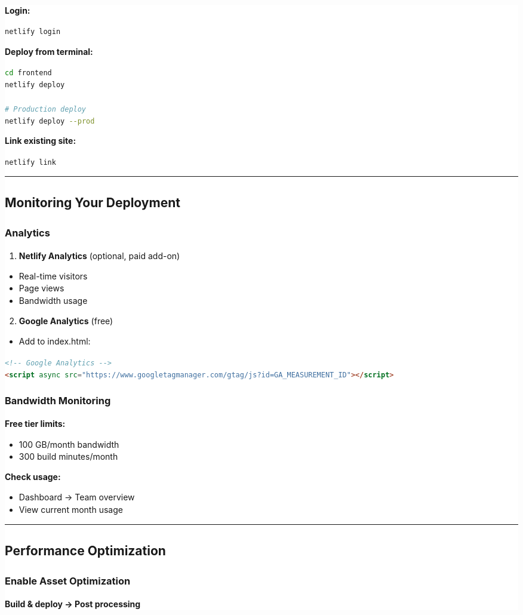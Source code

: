 **Login:**
```bash
netlify login
```

**Deploy from terminal:**
```bash
cd frontend
netlify deploy

# Production deploy
netlify deploy --prod
```

**Link existing site:**
```bash
netlify link
```

---

## Monitoring Your Deployment

### Analytics

1. **Netlify Analytics** (optional, paid add-on)
- Real-time visitors
- Page views
- Bandwidth usage

2. **Google Analytics** (free)
- Add to index.html:
```html
<!-- Google Analytics -->
<script async src="https://www.googletagmanager.com/gtag/js?id=GA_MEASUREMENT_ID"></script>
```

### Bandwidth Monitoring

**Free tier limits:**
- 100 GB/month bandwidth
- 300 build minutes/month

**Check usage:**
- Dashboard → Team overview
- View current month usage

---

## Performance Optimization

### Enable Asset Optimization

**Build & deploy → Post processing**
